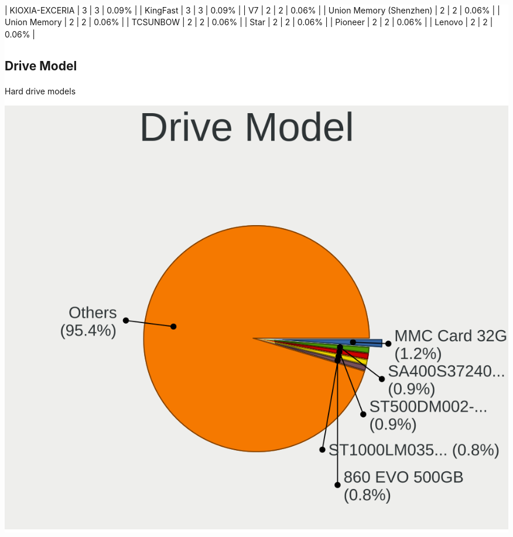 | KIOXIA-EXCERIA            | 3         | 3      | 0.09%   |
| KingFast                  | 3         | 3      | 0.09%   |
| V7                        | 2         | 2      | 0.06%   |
| Union Memory (Shenzhen)   | 2         | 2      | 0.06%   |
| Union Memory              | 2         | 2      | 0.06%   |
| TCSUNBOW                  | 2         | 2      | 0.06%   |
| Star                      | 2         | 2      | 0.06%   |
| Pioneer                   | 2         | 2      | 0.06%   |
| Lenovo                    | 2         | 2      | 0.06%   |

Drive Model
-----------

Hard drive models

![Drive Model](./All/images/pie_chart/drive_model.svg)
